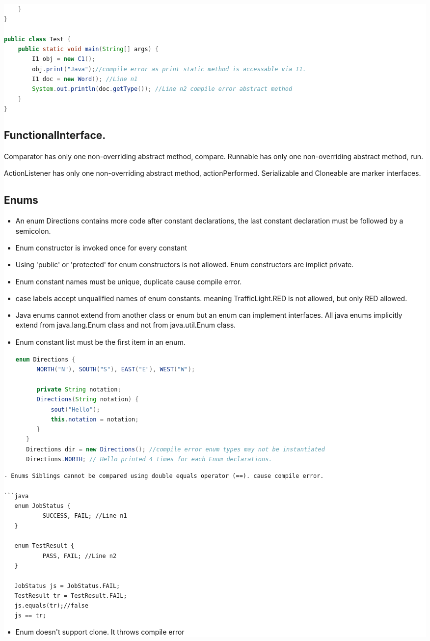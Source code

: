 ```java
    }
}
 
public class Test {
    public static void main(String[] args) {
        I1 obj = new C1(); 
        obj.print("Java");//compile error as print static method is accessable via I1.
        I1 doc = new Word(); //Line n1
        System.out.println(doc.getType()); //Line n2 compile error abstract method
    }
}
```
## FunctionalInterface.
<p>
Comparator has only one non-overriding abstract method, compare. Runnable has only one non-overriding abstract method, run.

ActionListener has only one non-overriding abstract method, actionPerformed. Serializable and Cloneable are marker interfaces.</p>

## Enums
- An enum Directions contains more code after constant declarations, the last constant declaration must be followed by a semicolon.
- Enum constructor is invoked once for every constant 
- Using 'public' or 'protected' for enum constructors is not allowed. Enum constructors are implict private.
- Enum constant names must be unique, duplicate cause compile error.
- case labels accept unqualified names of enum constants.  meaning TrafficLight.RED is not allowed, but only RED allowed.
- Java enums cannot extend from another class or enum but an enum can implement interfaces. All java enums implicitly extend from java.lang.Enum class and not from java.util.Enum class.
- Enum constant list must be the first item in an enum.

  ```java
  enum Directions {
        NORTH("N"), SOUTH("S"), EAST("E"), WEST("W");
 
        private String notation;
        Directions(String notation) {
            sout("Hello");
            this.notation = notation;
        }
     }
     Directions dir = new Directions(); //compile error enum types may not be instantiated
     Directions.NORTH; // Hello printed 4 times for each Enum declarations.
 ```
- Enums Siblings cannot be compared using double equals operator (==). cause compile error.

```java
    enum JobStatus {
            SUCCESS, FAIL; //Line n1
    }
        
    enum TestResult {
            PASS, FAIL; //Line n2
    }

    JobStatus js = JobStatus.FAIL;
    TestResult tr = TestResult.FAIL;
    js.equals(tr);//false
    js == tr;
```
- Enum doesn't support clone. It throws compile error
